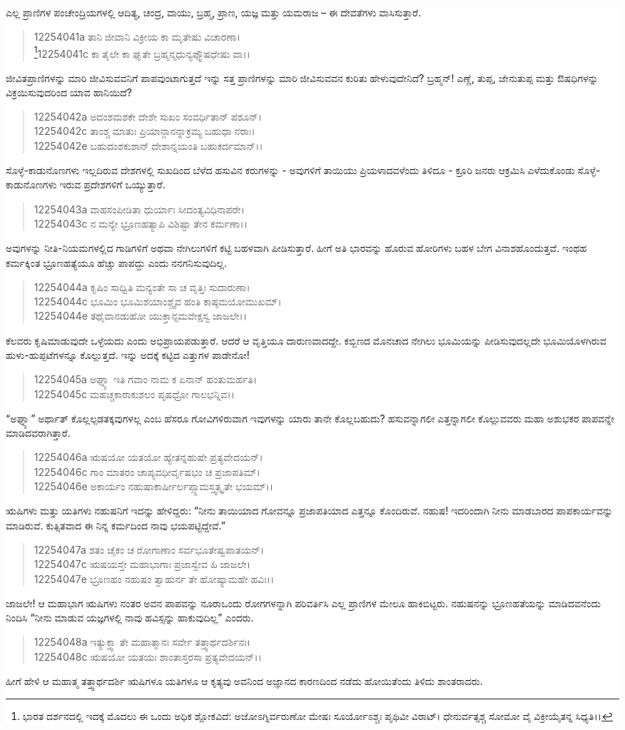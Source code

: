 ಎಲ್ಲ ಪ್ರಾಣಿಗಳ ಪಂಚೇಂದ್ರಿಯಗಳಲ್ಲಿ ಆದಿತ್ಯ, ಚಂದ್ರ, ವಾಯು, ಬ್ರಹ್ಮ, ಪ್ರಾಣ, ಯಜ್ಞ ಮತ್ತು ಯಮರಾಜ – ಈ ದೇವತೆಗಳು ವಾಸಿಸುತ್ತಾರೆ.

> 12254041a ತಾನಿ ಜೀವಾನಿ ವಿಕ್ರೀಯ ಕಾ ಮೃತೇಷು ವಿಚಾರಣಾ।  
[^7]12254041c ಕಾ ತೈಲೇ ಕಾ ಘೃತೇ ಬ್ರಹ್ಮನ್ಮಧುನ್ಯಪ್ಸ್ವೌಷಧೇಷು ವಾ।।

ಜೀವಿತಪ್ರಾಣಿಗಳನ್ನು ಮಾರಿ ಜೀವಿಸುವವನಿಗೆ ಪಾಪವುಂಟಾಗುತ್ತದೆ ಇನ್ನು ಸತ್ತ ಪ್ರಾಣಿಗಳನ್ನು ಮಾರಿ ಜೀವಿಸುವವನ ಕುರಿತು ಹೇಳುವುದೇನಿದೆ? ಬ್ರಹ್ಮನ್! ಎಣ್ಣೆ, ತುಪ್ಪ, ಜೇನುತುಪ್ಪ ಮತ್ತು ಔಷಧಿಗಳನ್ನು ವಿಕ್ರಯಿಸುವುದರಿಂದ ಯಾವ ಹಾನಿಯಿದೆ?

> 12254042a ಅದಂಶಮಶಕೇ ದೇಶೇ ಸುಖಂ ಸಂವರ್ಧಿತಾನ್ ಪಶೂನ್।  
12254042c ತಾಂಶ್ಚ ಮಾತುಃ ಪ್ರಿಯಾನ್ಜಾನನ್ನಾಕ್ರಮ್ಯ ಬಹುಧಾ ನರಾಃ।  
12254042e ಬಹುದಂಶಕುಶಾನ್ ದೇಶಾನ್ನಯಂತಿ ಬಹುಕರ್ದಮಾನ್।।

ಸೊಳ್ಳೆ-ಕಾಡುನೊಣಗಳು ಇಲ್ಲದಿರುವ ದೇಶಗಳಲ್ಲಿ ಸುಖದಿಂದ ಬೆಳೆದ ಹಸುವಿನ ಕರುಗಳನ್ನು  - ಅವುಗಳಿಗೆ ತಾಯಿಯು ಪ್ರಿಯಳಾದವಳೆಂದು ತಿಳಿದೂ - ಕ್ರೂರಿ ಜನರು ಆಕ್ರಮಿಸಿ ಎಳೆದುಕೊಂಡು ಸೊಳ್ಳೆ-ಕಾಡುನೊಣಗಳು ಇರುವ ಪ್ರದೇಶಗಳಿಗೆ ಒಯ್ಯುತ್ತಾರೆ.

> 12254043a ವಾಹಸಂಪೀಡಿತಾ ಧುರ್ಯಾಃ ಸೀದಂತ್ಯವಿಧಿನಾಪರೇ।  
12254043c ನ ಮನ್ಯೇ ಭ್ರೂಣಹತ್ಯಾಪಿ ವಿಶಿಷ್ಟಾ ತೇನ ಕರ್ಮಣಾ।।

ಅವುಗಳನ್ನು ನೀತಿ-ನಿಯಮಗಳಲ್ಲಿದ ಗಾಡಿಗಳಿಗೆ ಅಥವಾ ನೇಗಿಲುಗಳಿಗೆ ಕಟ್ಟಿ ಬಹಳವಾಗಿ ಪೀಡಿಸುತ್ತಾರೆ. ಹೀಗೆ ಅತಿ ಭಾರವನ್ನು ಹೊರುವ ಹೋರಿಗಳು ಬಹಳ ಬೇಗ ವಿನಾಶಹೊಂದುತ್ತವೆ. ಇಂಥಹ ಕರ್ಮಕ್ಕಿಂತ ಭ್ರೂಣಹತ್ಯೆಯೂ ಹೆಚ್ಚು ಪಾಪದ್ದು ಎಂದು ನನಗನಿಸುವುದಿಲ್ಲ.

> 12254044a ಕೃಷಿಂ ಸಾಧ್ವಿತಿ ಮನ್ಯಂತೇ ಸಾ ಚ ವೃತ್ತಿಃ ಸುದಾರುಣಾ।  
12254044c ಭೂಮಿಂ ಭೂಮಿಶಯಾಂಶ್ಚೈವ ಹಂತಿ ಕಾಷ್ಠಮಯೋಮುಖಮ್।  
12254044e ತಥೈವಾನಡುಹೋ ಯುಕ್ತಾನ್ಸಮವೇಕ್ಷಸ್ವ ಜಾಜಲೇ।।

ಕೆಲವರು ಕೃಷಿಮಾಡುವುದೇ ಒಳ್ಳೆಯದು ಎಂದು ಅಭಿಪ್ರಾಯಪಡುತ್ತಾರೆ. ಆದರೆ ಆ ವೃತ್ತಿಯೂ ದಾರುಣವಾದದ್ದೇ. ಕಬ್ಬಿಣದ ಮೊನಚಾದ ನೇಗಿಲು ಭೂಮಿಯನ್ನು ಪೀಡಿಸುವುದಲ್ಲದೇ ಭೂಮಿಯೊಳಗಿರುವ ಹುಳು-ಹುಪ್ಪಟೆಗಳನ್ನೂ ಕೊಲ್ಲುತ್ತದೆ. ಇನ್ನು ಅದಕ್ಕೆ ಕಟ್ಟಿದ ಎತ್ತುಗಳ ಪಾಡೇನೋ!

> 12254045a ಅಘ್ನ್ಯಾ ಇತಿ ಗವಾಂ ನಾಮ ಕ ಏನಾನ್ ಹಂತುಮರ್ಹತಿ।  
12254045c ಮಹಚ್ಚಕಾರಾಕುಶಲಂ ಪೃಷಧ್ರೋ ಗಾಲಭನ್ನಿವ।।

“ಅಘ್ನ್ಯಾ” ಅರ್ಥಾತ್ ಕೊಲ್ಲಲ್ಪಡತಕ್ಕವುಗಳಲ್ಲ ಎಂಬ ಹೆಸರೂ ಗೋವಿಗಳಿರುವಾಗ ಇವುಗಳನ್ನು ಯಾರು ತಾನೇ ಕೊಲ್ಲಬಹುದು? ಹಸುವನ್ನಾಗಲೀ ಎತ್ತನ್ನಾಗಲೀ ಕೊಲ್ಲುವವರು ಮಹಾ ಅಶುಭಕರ ಪಾಪವನ್ನೇ ಮಾಡಿದವರಾಗಿತ್ತಾರೆ.

> 12254046a ಋಷಯೋ ಯತಯೋ ಹ್ಯೇತನ್ನಹುಷೇ ಪ್ರತ್ಯವೇದಯನ್।  
12254046c ಗಾಂ ಮಾತರಂ ಚಾಪ್ಯವಧೀರ್ವೃಷಭಂ ಚ ಪ್ರಜಾಪತಿಮ್।  
12254046e ಅಕಾರ್ಯಂ ನಹುಷಾಕಾರ್ಷೀರ್ಲಪ್ಸ್ಯಾಮಸ್ತ್ವತ್ಕೃತೇ ಭಯಮ್।।

ಋಷಿಗಳು ಮತ್ತು ಯತಿಗಳು ನಹುಷನಿಗೆ ಇದನ್ನು ಹೇಳಿದ್ದರು: “ನೀನು ತಾಯಿಯಾದ ಗೋವನ್ನೂ ಪ್ರಜಾಪತಿಯಾದ ಎತ್ತನ್ನೂ ಕೊಂದಿರುವೆ. ನಹುಷ! ಇದರಿಂದಾಗಿ ನೀನು ಮಾಡಬಾರದ ಪಾಪಕಾರ್ಯವನ್ನು ಮಾಡಿರುವೆ. ಕುತ್ಸಿತವಾದ ಈ ನಿನ್ನ ಕರ್ಮದಿಂದ ನಾವು ಭಯಪಟ್ಟಿದ್ದೇವೆ.”

> 12254047a ಶತಂ ಚೈಕಂ ಚ ರೋಗಾಣಾಂ ಸರ್ವಭೂತೇಷ್ವಪಾತಯನ್।  
12254047c ಋಷಯಸ್ತೇ ಮಹಾಭಾಗಾಃ ಪ್ರಜಾಸ್ವೇವ ಹಿ ಜಾಜಲೇ।  
12254047e ಭ್ರೂಣಹಂ ನಹುಷಂ ತ್ವಾಹುರ್ನ ತೇ ಹೋಷ್ಯಾಮಹೇ ಹವಿಃ।।

ಜಾಜಲೇ! ಆ ಮಹಾಭಾಗ ಋಷಿಗಳು ನಂತರ ಅವನ ಪಾಪವನ್ನು ನೂರಾಒಂದು ರೋಗಗಳನ್ನಾಗಿ ಪರಿವರ್ತಿಸಿ ಎಲ್ಲ ಪ್ರಾಣಿಗಳ ಮೇಲೂ ಹಾಕಿಬಿಟ್ಟರು. ನಹುಷನನ್ನು ಭ್ರೂಣಹತೆಯನ್ನು ಮಾಡಿದವನೆಂದು ನಿಂದಿಸಿ “ನೀನು ಮಾಡುವ ಯಜ್ಞಗಳಲ್ಲಿ ನಾವು ಹವಿಸ್ಸನ್ನು ಹಾಕುವುದಿಲ್ಲ” ಎಂದರು.

> 12254048a ಇತ್ಯುಕ್ತ್ವಾ ತೇ ಮಹಾತ್ಮಾನಃ ಸರ್ವೇ ತತ್ತ್ವಾರ್ಥದರ್ಶಿನಃ।  
12254048c ಋಷಯೋ ಯತಯಃ ಶಾಂತಾಸ್ತರಸಾ ಪ್ರತ್ಯವೇದಯನ್।।

ಹೀಗೆ ಹೇಳಿ ಆ ಮಹಾತ್ಮ ತತ್ತ್ವಾರ್ಥದರ್ಶಿ ಋಷಿಗಳೂ ಯತಿಗಳೂ ಆ ಕೃತ್ಯವು ಅವನಿಂದ ಅಜ್ಞಾನದ ಕಾರಣದಿಂದ ನಡೆದು ಹೋಯಿತೆಂದು ತಿಳಿದು ಶಾಂತರಾದರು.


[^1]: ಒಂದು ಮೂಲಿಕೆ.
[^2]: ಸುರಹೊನ್ನೇಮರದ ತೊಗಟೆ.
[^3]: ಆಕಾಶದಲ್ಲಿರುವ ವಿಚಿತ್ರತರವಾದ ಗ್ರಹ-ನಕ್ಷತ್ರಗಳಂತೆ ಲೋಕದಲ್ಲಿ ನಡೆಯುವ ವಿಚಿತ್ರತರ ಸಂಗತಿಗಳನ್ನು ನೋಡುತ್ತಾ ಇರುವ ನಾನು ಇತರರು ಮಾಡಿದ ಕಾರ್ಯಗಳನ್ನು ಪ್ರಶಂಸೆಮಾಡುವುದೂ ಇಲ್ಲ. ನಿಂದಿಸುವುದೂ ಇಲ್ಲ. ಆಕಾಶದಂತೆ ನಿರ್ಲಿಪ್ತನಾಗಿರುತ್ತೇನೆ (ಭಾರತದರ್ಶನ).
[^4]: ನಾನು ನೋಡುತ್ತಿರುವವನಂತೆ ಕಂಡರೂ ಹುಟ್ಟು ಕುರುಡನಂತೆ ಯಾರನ್ನೂ ನೋಡುತ್ತಿರುವುದಿಲ್ಲ. ಇನ್ನೊಬ್ಬರು ಹೇಳುವುದನ್ನು ಕೇಳುವವನಂತೆ ಕಂಡರೂ ಹುಟ್ಟು ಕಿವುಡನಂತೆ ಯಾರ ಮಾತನ್ನೂ ಕೇಳುತ್ತಿರುವುದಿಲ್ಲ. ಹುಚ್ಚನಂತೆ ಯಾವಾಗಲೂ ಆಧ್ಯಾತ್ಮದಲ್ಲಿಯೇ ಆಸಕ್ತನಾಗಿರುತ್ತೇನೆ.
[^5]: ಯಾರು ಜ್ಞಾನದಿಂದ ತನ್ನ ಸಂಚಿತ, ಆಗಮ ಮತ್ತು ಪ್ರಾರಬ್ಧ ಕರ್ಮಗಳನ್ನು ಸುಟ್ಟುಹಾಕಿರುವನೋ ಅವನು.
[^6]: ಧರ್ಮಸ್ತ್ವನಾಚಾರೇಣ ಎಂಬ ಪಾಠಾಂತರವಿದೆ (ಭಾರತ ದರ್ಶನ).
[^7]: ಭಾರತ ದರ್ಶನದಲ್ಲಿ ಇದಕ್ಕೆ ಮೊದಲು ಈ ಒಂದು ಅಧಿಕ ಶ್ಲೋಕವಿದೆ: ಅಜೋಽಗ್ನಿರ್ವರುಣೋ ಮೇಷಃ ಸೂರ್ಯೋಽಶ್ಚಃ ಪೃಥಿವೀ ವಿರಾಟ್।   ಧೇನುರ್ವತ್ಸಶ್ಚ ಸೋಮೋ ವೈ ವಿಕ್ರೀಯೈತನ್ನ ಸಿಧ್ಯತಿ।।